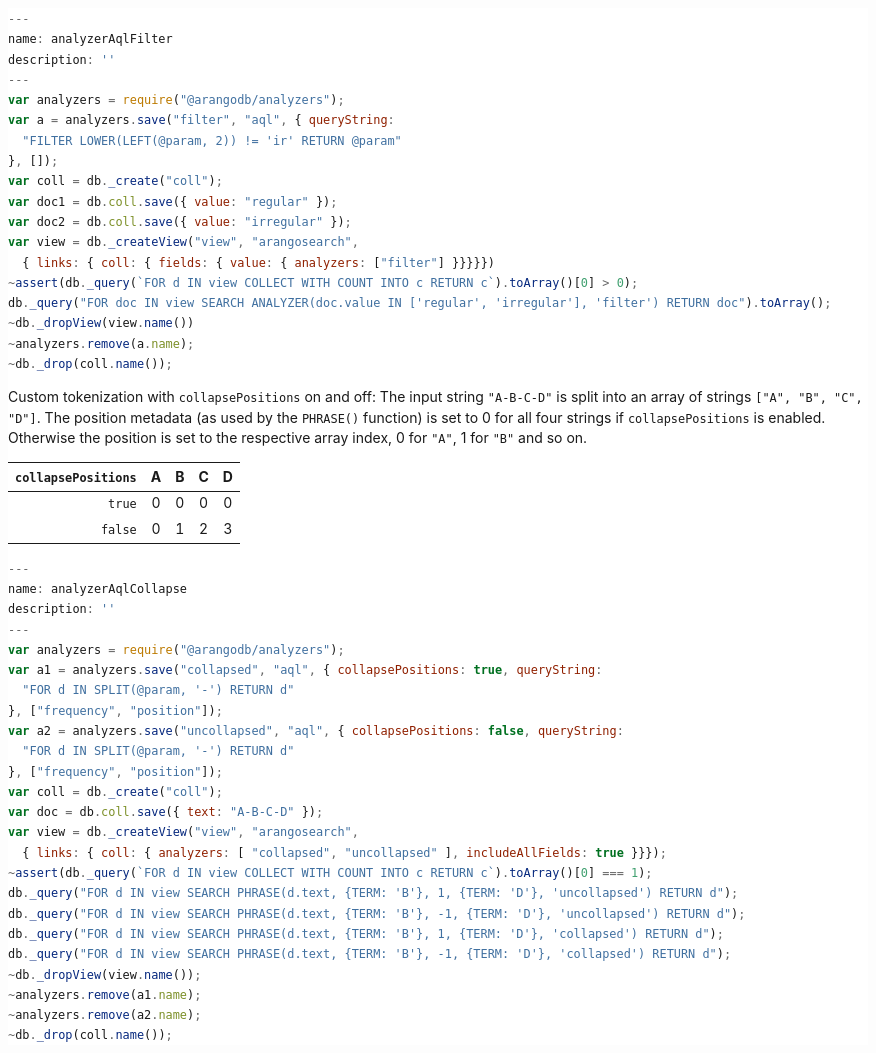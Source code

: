 ```js
---
name: analyzerAqlFilter
description: ''
---
var analyzers = require("@arangodb/analyzers");
var a = analyzers.save("filter", "aql", { queryString:
  "FILTER LOWER(LEFT(@param, 2)) != 'ir' RETURN @param"
}, []);
var coll = db._create("coll");
var doc1 = db.coll.save({ value: "regular" });
var doc2 = db.coll.save({ value: "irregular" });
var view = db._createView("view", "arangosearch",
  { links: { coll: { fields: { value: { analyzers: ["filter"] }}}}})
~assert(db._query(`FOR d IN view COLLECT WITH COUNT INTO c RETURN c`).toArray()[0] > 0);
db._query("FOR doc IN view SEARCH ANALYZER(doc.value IN ['regular', 'irregular'], 'filter') RETURN doc").toArray();
~db._dropView(view.name())
~analyzers.remove(a.name);
~db._drop(coll.name());
```

Custom tokenization with `collapsePositions` on and off:
The input string `"A-B-C-D"` is split into an array of strings
`["A", "B", "C", "D"]`. The position metadata (as used by the `PHRASE()`
function) is set to 0 for all four strings if `collapsePositions` is enabled.
Otherwise the position is set to the respective array index, 0 for `"A"`,
1 for `"B"` and so on.

| `collapsePositions` | A | B | C | D |
|--------------------:|:-:|:-:|:-:|:-:|
|              `true` | 0 | 0 | 0 | 0 |
|             `false` | 0 | 1 | 2 | 3 |

```js
---
name: analyzerAqlCollapse
description: ''
---
var analyzers = require("@arangodb/analyzers");
var a1 = analyzers.save("collapsed", "aql", { collapsePositions: true, queryString:
  "FOR d IN SPLIT(@param, '-') RETURN d"
}, ["frequency", "position"]);
var a2 = analyzers.save("uncollapsed", "aql", { collapsePositions: false, queryString:
  "FOR d IN SPLIT(@param, '-') RETURN d"
}, ["frequency", "position"]);
var coll = db._create("coll");
var doc = db.coll.save({ text: "A-B-C-D" });
var view = db._createView("view", "arangosearch",
  { links: { coll: { analyzers: [ "collapsed", "uncollapsed" ], includeAllFields: true }}});
~assert(db._query(`FOR d IN view COLLECT WITH COUNT INTO c RETURN c`).toArray()[0] === 1);
db._query("FOR d IN view SEARCH PHRASE(d.text, {TERM: 'B'}, 1, {TERM: 'D'}, 'uncollapsed') RETURN d");
db._query("FOR d IN view SEARCH PHRASE(d.text, {TERM: 'B'}, -1, {TERM: 'D'}, 'uncollapsed') RETURN d");
db._query("FOR d IN view SEARCH PHRASE(d.text, {TERM: 'B'}, 1, {TERM: 'D'}, 'collapsed') RETURN d");
db._query("FOR d IN view SEARCH PHRASE(d.text, {TERM: 'B'}, -1, {TERM: 'D'}, 'collapsed') RETURN d");
~db._dropView(view.name());
~analyzers.remove(a1.name);
~analyzers.remove(a2.name);
~db._drop(coll.name());
```
